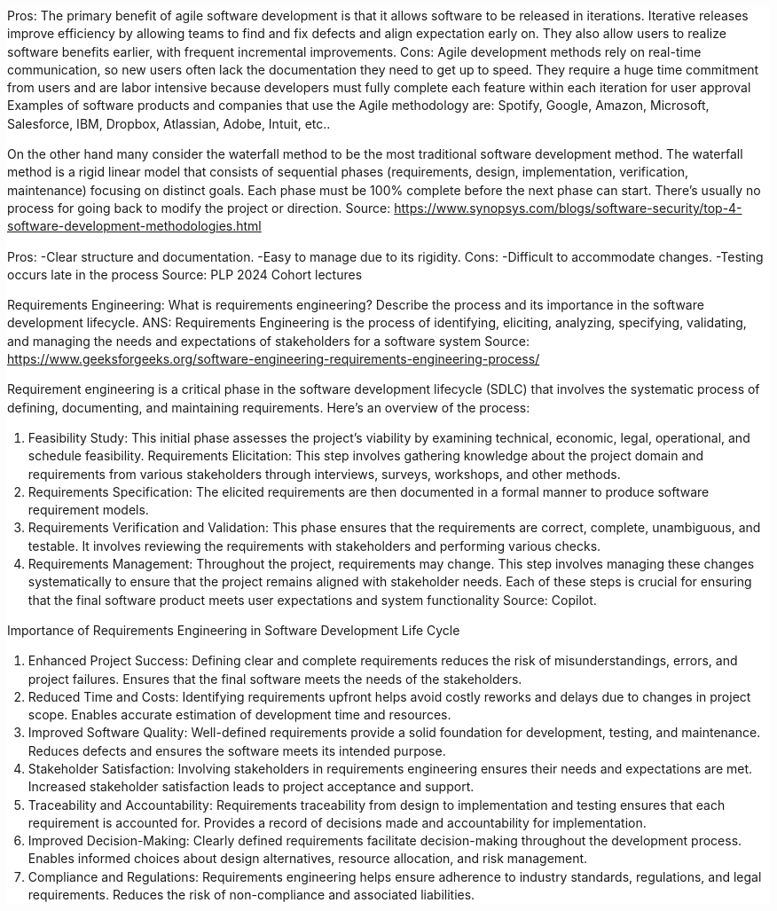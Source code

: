 Pros: The primary benefit of agile software development is that it allows software to be released in iterations. Iterative releases improve efficiency by allowing teams to find and fix defects and align expectation early on. They also allow users to realize software benefits earlier, with frequent incremental improvements.
Cons: Agile development methods rely on real-time communication, so new users often lack the documentation they need to get up to speed. They require a huge time commitment from users and are labor intensive because developers must fully complete each feature within each iteration for user approval
Examples of software products and companies that use the Agile methodology are: Spotify, Google, Amazon, Microsoft, Salesforce, IBM, Dropbox, Atlassian, Adobe, Intuit, etc..

On the other hand many consider the waterfall method to be the most traditional software development method. The waterfall method is a rigid linear model that consists of sequential phases (requirements, design, implementation, verification, maintenance) focusing on distinct goals. Each phase must be 100% complete before the next phase can start. There’s usually no process for going back to modify the project or direction. Source: https://www.synopsys.com/blogs/software-security/top-4-software-development-methodologies.html

Pros: -Clear structure and documentation. -Easy to manage due to its rigidity.
Cons: -Difficult to accommodate changes. -Testing occurs late in the process Source: PLP 2024 Cohort lectures

Requirements Engineering:
What is requirements engineering? Describe the process and its importance in the software development lifecycle.
ANS: Requirements Engineering is the process of identifying, eliciting, analyzing, specifying, validating, and managing the needs and expectations of stakeholders for a software system Source: https://www.geeksforgeeks.org/software-engineering-requirements-engineering-process/

Requirement engineering is a critical phase in the software development lifecycle (SDLC) that involves the systematic process of defining, documenting, and maintaining requirements. Here’s an overview of the process:
1. Feasibility Study: This initial phase assesses the project’s viability by examining technical, economic, legal, operational, and schedule feasibility. Requirements Elicitation: This step involves gathering knowledge about the project domain and requirements from various stakeholders through interviews, surveys, workshops, and other methods.
2. Requirements Specification: The elicited requirements are then documented in a formal manner to produce software requirement models.
3. Requirements Verification and Validation: This phase ensures that the requirements are correct, complete, unambiguous, and testable. It involves reviewing the requirements with stakeholders and performing various checks.
4. Requirements Management: Throughout the project, requirements may change. This step involves managing these changes systematically to ensure that the project remains aligned with stakeholder needs. Each of these steps is crucial for ensuring that the final software product meets user expectations and system functionality Source: Copilot.

Importance of Requirements Engineering in Software Development Life Cycle
1. Enhanced Project Success: Defining clear and complete requirements reduces the risk of misunderstandings, errors, and project failures. Ensures that the final software meets the needs of the stakeholders.
2. Reduced Time and Costs: Identifying requirements upfront helps avoid costly reworks and delays due to changes in project scope. Enables accurate estimation of development time and resources.
3. Improved Software Quality: Well-defined requirements provide a solid foundation for development, testing, and maintenance. Reduces defects and ensures the software meets its intended purpose.
4. Stakeholder Satisfaction: Involving stakeholders in requirements engineering ensures their needs and expectations are met. Increased stakeholder satisfaction leads to project acceptance and support.
5. Traceability and Accountability: Requirements traceability from design to implementation and testing ensures that each requirement is accounted for. Provides a record of decisions made and accountability for implementation.
6. Improved Decision-Making: Clearly defined requirements facilitate decision-making throughout the development process. Enables informed choices about design alternatives, resource allocation, and risk management.
7. Compliance and Regulations: Requirements engineering helps ensure adherence to industry standards, regulations, and legal requirements. Reduces the risk of non-compliance and associated liabilities.